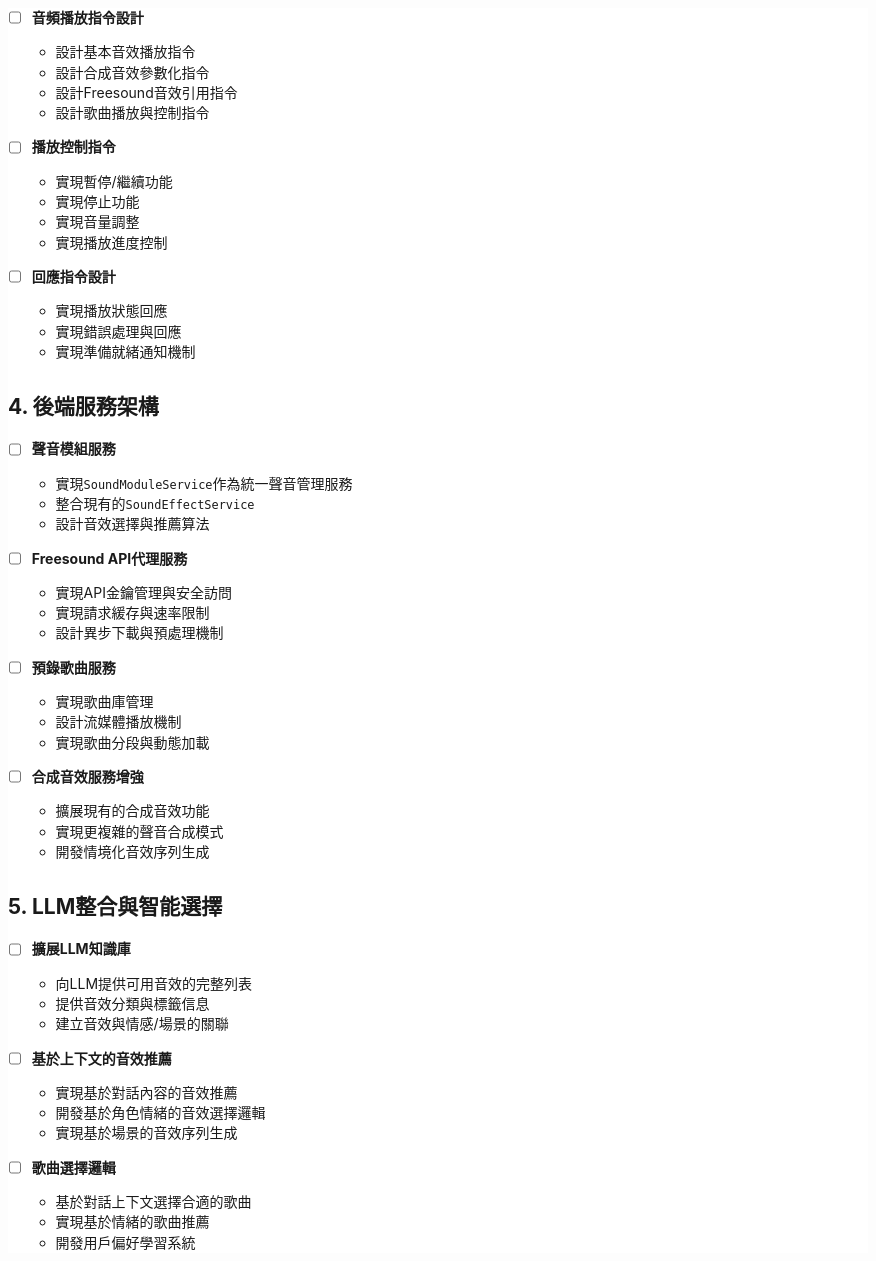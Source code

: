 - [ ] **音頻播放指令設計**
  - 設計基本音效播放指令
  - 設計合成音效參數化指令
  - 設計Freesound音效引用指令
  - 設計歌曲播放與控制指令

- [ ] **播放控制指令**
  - 實現暫停/繼續功能
  - 實現停止功能
  - 實現音量調整
  - 實現播放進度控制

- [ ] **回應指令設計**
  - 實現播放狀態回應
  - 實現錯誤處理與回應
  - 實現準備就緒通知機制

## 4. 後端服務架構

- [ ] **聲音模組服務**
  - 實現`SoundModuleService`作為統一聲音管理服務
  - 整合現有的`SoundEffectService`
  - 設計音效選擇與推薦算法

- [ ] **Freesound API代理服務**
  - 實現API金鑰管理與安全訪問
  - 實現請求緩存與速率限制
  - 設計異步下載與預處理機制

- [ ] **預錄歌曲服務**
  - 實現歌曲庫管理
  - 設計流媒體播放機制
  - 實現歌曲分段與動態加載

- [ ] **合成音效服務增強**
  - 擴展現有的合成音效功能
  - 實現更複雜的聲音合成模式
  - 開發情境化音效序列生成

## 5. LLM整合與智能選擇

- [ ] **擴展LLM知識庫**
  - 向LLM提供可用音效的完整列表
  - 提供音效分類與標籤信息
  - 建立音效與情感/場景的關聯

- [ ] **基於上下文的音效推薦**
  - 實現基於對話內容的音效推薦
  - 開發基於角色情緒的音效選擇邏輯
  - 實現基於場景的音效序列生成

- [ ] **歌曲選擇邏輯**
  - 基於對話上下文選擇合適的歌曲
  - 實現基於情緒的歌曲推薦
  - 開發用戶偏好學習系統
